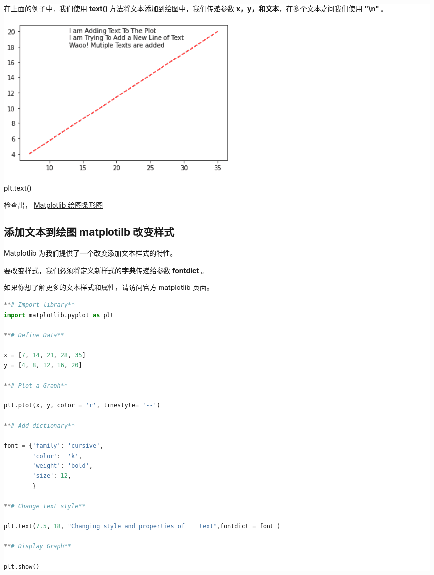 在上面的例子中，我们使用 **text()** 方法将文本添加到绘图中，我们传递参数 **x，y，**和**文本**，在多个文本之间我们使用 **"\n"** 。

![add multiple line text to plot matplotlib](img/492d3bc189c56a9f5e5044bc2207ddf4.png "add multiple line text to plot matplotlib")

plt.text()

检查出， [Matplotlib 绘图条形图](https://pythonguides.com/matplotlib-plot-bar-chart/)

## 添加文本到绘图 matplotilb 改变样式

Matplotlib 为我们提供了一个改变添加文本样式的特性。

要改变样式，我们必须将定义新样式的**字典**传递给参数 **fontdict** 。

如果你想了解更多的文本样式和属性，请访问官方 matplotlib 页面。

```py
**# Import library** 
import matplotlib.pyplot as plt

**# Define Data**

x = [7, 14, 21, 28, 35]
y = [4, 8, 12, 16, 20]

**# Plot a Graph**

plt.plot(x, y, color = 'r', linestyle= '--')

**# Add dictionary**

font = {'family': 'cursive',
        'color':  'k',
        'weight': 'bold',
        'size': 12,
        }

**# Change text style**

plt.text(7.5, 18, "Changing style and properties of    text",fontdict = font )

**# Display Graph**

plt.show() 
```
